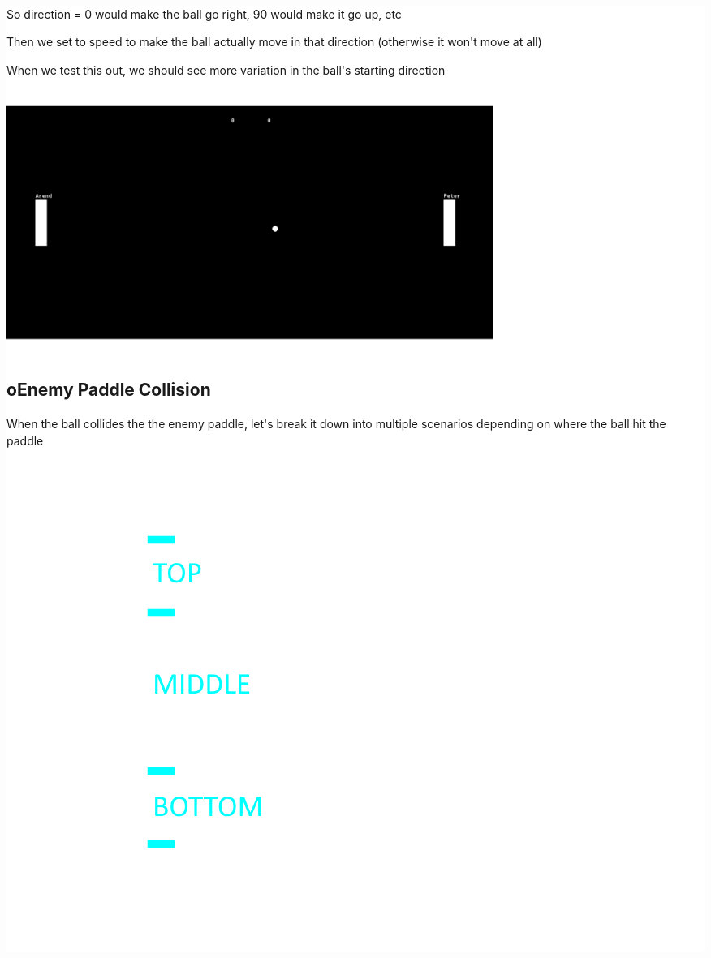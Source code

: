 So direction = 0 would make the ball go right, 90 would make it go up, etc

Then we set to speed to make the ball actually move in that direction (otherwise it won't move at all)

When we test this out, we should see more variation in the ball's starting direction

![](../../assets/images/ball_360_move.gif)

## oEnemy Paddle Collision

When the ball collides the the enemy paddle, let's break it down into multiple scenarios depending on where the ball hit the paddle

![](../../assets/images/paddle_3_regions.png)
